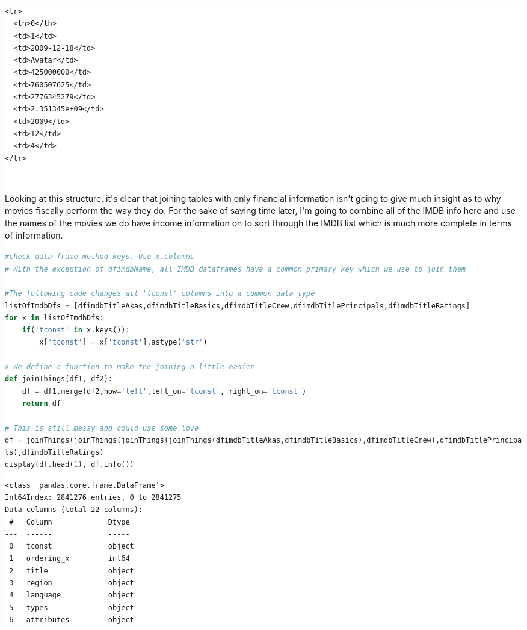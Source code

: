     <tr>
      <th>0</th>
      <td>1</td>
      <td>2009-12-18</td>
      <td>Avatar</td>
      <td>425000000</td>
      <td>760507625</td>
      <td>2776345279</td>
      <td>2.351345e+09</td>
      <td>2009</td>
      <td>12</td>
      <td>4</td>
    </tr>
  </tbody>
</table>
</div>




<br>
<p>
    Looking at this structure, it's clear that joining tables with only financial information isn't going to give much insight as to why movies fiscally perform the way they do. For the sake of saving time later, I'm going to combine all of the IMDB info here and use the names of the movies we do have income information on to sort through the IMDB list which is much more complete in terms of information.
</p>


```python
#check data frame method keys. Use x.columns
# With the exception of dfimdbName, all IMDB dataframes have a common primary key which we use to join them

#The following code changes all 'tconst' columns into a common data type
listOfImdbDfs = [dfimdbTitleAkas,dfimdbTitleBasics,dfimdbTitleCrew,dfimdbTitlePrincipals,dfimdbTitleRatings]
for x in listOfImdbDfs:
    if('tconst' in x.keys()):
        x['tconst'] = x['tconst'].astype('str')

# We define a function to make the joining a little easier
def joinThings(df1, df2):
    df = df1.merge(df2,how='left',left_on='tconst', right_on='tconst')
    return df

# This is still messy and could use some love
df = joinThings(joinThings(joinThings(joinThings(dfimdbTitleAkas,dfimdbTitleBasics),dfimdbTitleCrew),dfimdbTitlePrincipals),dfimdbTitleRatings)
display(df.head(1), df.info())
```

    <class 'pandas.core.frame.DataFrame'>
    Int64Index: 2841276 entries, 0 to 2841275
    Data columns (total 22 columns):
     #   Column             Dtype  
    ---  ------             -----  
     0   tconst             object 
     1   ordering_x         int64  
     2   title              object 
     3   region             object 
     4   language           object 
     5   types              object 
     6   attributes         object 